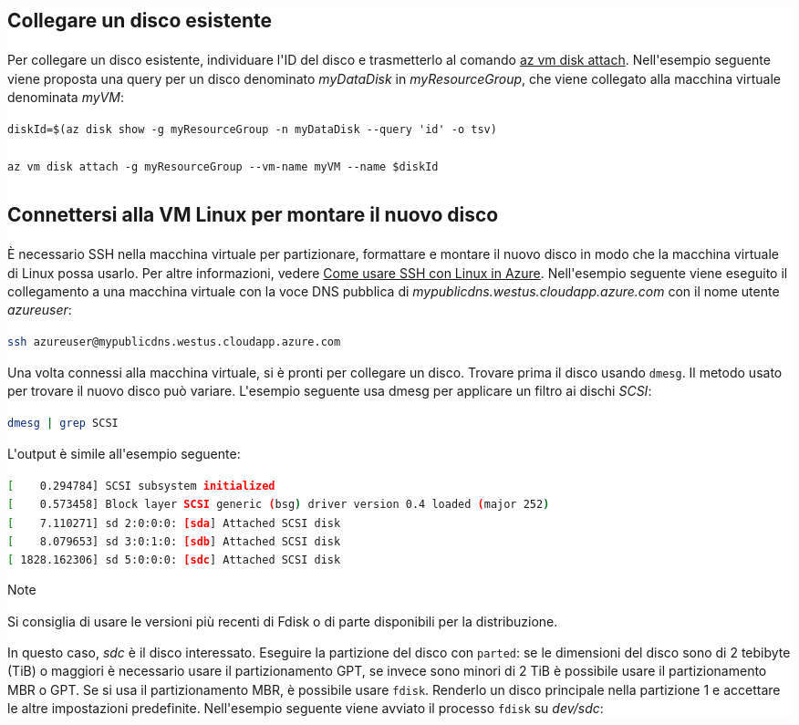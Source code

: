 ## <a name="attach-an-existing-disk"></a>Collegare un disco esistente

Per collegare un disco esistente, individuare l'ID del disco e trasmetterlo al comando [az vm disk attach](/cli/azure/vm/disk?view=azure-cli-latest). Nell'esempio seguente viene proposta una query per un disco denominato *myDataDisk* in *myResourceGroup*, che viene collegato alla macchina virtuale denominata *myVM*:

```azurecli
diskId=$(az disk show -g myResourceGroup -n myDataDisk --query 'id' -o tsv)

az vm disk attach -g myResourceGroup --vm-name myVM --name $diskId
```

## <a name="connect-to-the-linux-vm-to-mount-the-new-disk"></a>Connettersi alla VM Linux per montare il nuovo disco

È necessario SSH nella macchina virtuale per partizionare, formattare e montare il nuovo disco in modo che la macchina virtuale di Linux possa usarlo. Per altre informazioni, vedere [Come usare SSH con Linux in Azure](mac-create-ssh-keys.md). Nell'esempio seguente viene eseguito il collegamento a una macchina virtuale con la voce DNS pubblica di *mypublicdns.westus.cloudapp.azure.com* con il nome utente *azureuser*:

```bash
ssh azureuser@mypublicdns.westus.cloudapp.azure.com
```

Una volta connessi alla macchina virtuale, si è pronti per collegare un disco. Trovare prima il disco usando `dmesg`. Il metodo usato per trovare il nuovo disco può variare. L'esempio seguente usa dmesg per applicare un filtro ai dischi *SCSI*:

```bash
dmesg | grep SCSI
```

L'output è simile all'esempio seguente:

```bash
[    0.294784] SCSI subsystem initialized
[    0.573458] Block layer SCSI generic (bsg) driver version 0.4 loaded (major 252)
[    7.110271] sd 2:0:0:0: [sda] Attached SCSI disk
[    8.079653] sd 3:0:1:0: [sdb] Attached SCSI disk
[ 1828.162306] sd 5:0:0:0: [sdc] Attached SCSI disk
```

> [!NOTE]
> Si consiglia di usare le versioni più recenti di Fdisk o di parte disponibili per la distribuzione.

In questo caso, *sdc* è il disco interessato. Eseguire la partizione del disco con `parted`: se le dimensioni del disco sono di 2 tebibyte (TiB) o maggiori è necessario usare il partizionamento GPT, se invece sono minori di 2 TiB è possibile usare il partizionamento MBR o GPT. Se si usa il partizionamento MBR, è possibile usare `fdisk`. Renderlo un disco principale nella partizione 1 e accettare le altre impostazioni predefinite. Nell'esempio seguente viene avviato il processo `fdisk` su *dev/sdc*:
